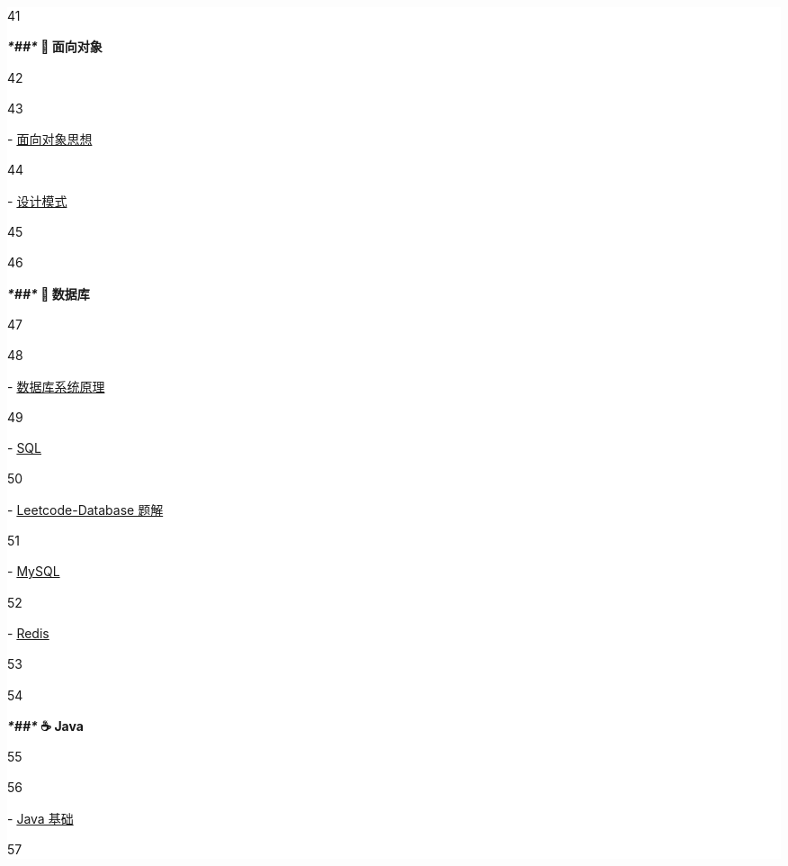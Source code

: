 

41

***\*##\** :art: 面向对象**

42



43

\- [面向对象思想](https://github.com/CyC2018/CS-Notes/blob/master/notes/面向对象思想.md)

44

\- [设计模式](https://github.com/CyC2018/CS-Notes/blob/master/notes/设计模式%20-%20目录.md)

45



46

***\*##\** :floppy_disk: 数据库**

47



48

\- [数据库系统原理](https://github.com/CyC2018/CS-Notes/blob/master/notes/数据库系统原理.md)

49

\- [SQL](https://github.com/CyC2018/CS-Notes/blob/master/notes/SQL.md)

50

\- [Leetcode-Database 题解](https://github.com/CyC2018/CS-Notes/blob/master/notes/Leetcode-Database%20题解.md)

51

\- [MySQL](https://github.com/CyC2018/CS-Notes/blob/master/notes/MySQL.md)

52

\- [Redis](https://github.com/CyC2018/CS-Notes/blob/master/notes/Redis.md)

53



54

***\*##\** :coffee: Java**

55



56

\- [Java 基础](https://github.com/CyC2018/CS-Notes/blob/master/notes/Java%20基础.md)

57

